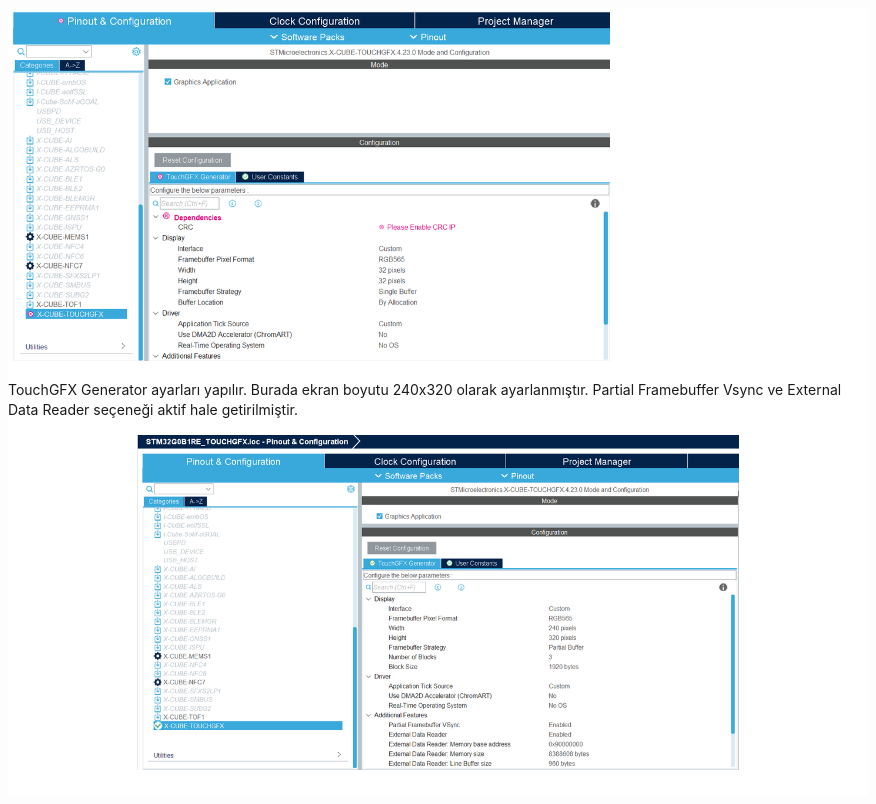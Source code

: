   <img width="70%" height="70%" src="Documents/Images/TouchGFX_Enable_CRC.png">
</div>
<br />

TouchGFX Generator ayarları yapılır.
Burada ekran boyutu 240x320 olarak ayarlanmıştır. Partial Framebuffer Vsync ve External Data Reader seçeneği aktif hale getirilmiştir.
<div align="center">
  <img width="70%" height="70%" src="Documents/Images/TouchGFX_Configurations.png">
</div>
<br />

